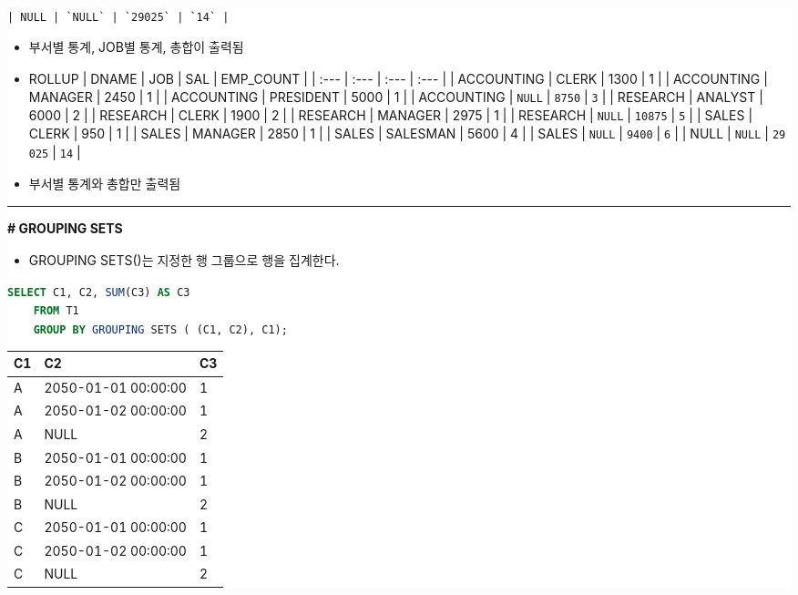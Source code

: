     | NULL | `NULL` | `29025` | `14` |

- 부서별 통계, JOB별 통계, 총합이 출력됨

- ROLLUP
    | DNAME | JOB | SAL | EMP\_COUNT |
    | :--- | :--- | :--- | :--- |
    | ACCOUNTING | CLERK | 1300 | 1 |
    | ACCOUNTING | MANAGER | 2450 | 1 |
    | ACCOUNTING | PRESIDENT | 5000 | 1 |
    | ACCOUNTING | `NULL` | `8750` | `3` |
    | RESEARCH | ANALYST | 6000 | 2 |
    | RESEARCH | CLERK | 1900 | 2 |
    | RESEARCH | MANAGER | 2975 | 1 |
    | RESEARCH | `NULL` | `10875` | `5` |
    | SALES | CLERK | 950 | 1 |
    | SALES | MANAGER | 2850 | 1 |
    | SALES | SALESMAN | 5600 | 4 |
    | SALES | `NULL` | `9400` | `6` |
    | NULL | `NULL` | `29025` | `14` |

- 부서별 통계와 총합만 출력됨

___

**# GROUPING SETS**

- GROUPING SETS()는 지정한 행 그룹으로 행을 집계한다.
```SQL
SELECT C1, C2, SUM(C3) AS C3
    FROM T1
    GROUP BY GROUPING SETS ( (C1, C2), C1);
```

| C1 | C2 | C3 |
| :--- | :--- | :--- |
| A | 2050-01-01 00:00:00 | 1 |
| A | 2050-01-02 00:00:00 | 1 |
| A | NULL | 2 |
| B | 2050-01-01 00:00:00 | 1 |
| B | 2050-01-02 00:00:00 | 1 |
| B | NULL | 2 |
| C | 2050-01-01 00:00:00 | 1 |
| C | 2050-01-02 00:00:00 | 1 |
| C | NULL | 2 |
